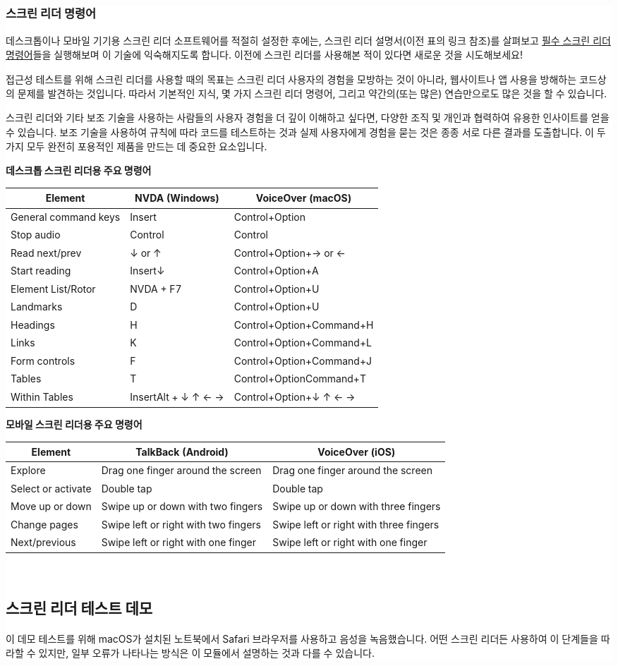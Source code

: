 ### 스크린 리더 명령어

데스크톱이나 모바일 기기용 스크린 리더 소프트웨어를 적절히 설정한 후에는, 스크린 리더 설명서(이전 표의 링크 참조)를 살펴보고 [필수 스크린 리더 명령어](https://dequeuniversity.com/screenreaders)들을 실행해보며 이 기술에 익숙해지도록 합니다. 이전에 스크린 리더를 사용해본 적이 있다면 새로운 것을 시도해보세요!

접근성 테스트를 위해 스크린 리더를 사용할 때의 목표는 스크린 리더 사용자의 경험을 모방하는 것이 아니라, 웹사이트나 앱 사용을 방해하는 코드상의 문제를 발견하는 것입니다. 따라서 기본적인 지식, 몇 가지 스크린 리더 명령어, 그리고 약간의(또는 많은) 연습만으로도 많은 것을 할 수 있습니다.

스크린 리더와 기타 보조 기술을 사용하는 사람들의 사용자 경험을 더 깊이 이해하고 싶다면, 다양한 조직 및 개인과 협력하여 유용한 인사이트를 얻을 수 있습니다. 보조 기술을 사용하여 규칙에 따라 코드를 테스트하는 것과 실제 사용자에게 경험을 묻는 것은 종종 서로 다른 결과를 도출합니다. 이 두 가지 모두 완전히 포용적인 제품을 만드는 데 중요한 요소입니다.

**데스크톱 스크린 리더용 주요 명령어**

| Element              | NVDA (Windows)      | VoiceOver (macOS)        |
| -------------------- | ------------------- | ------------------------ |
| General command keys | Insert              | Control+Option           |
| Stop audio           | Control             | Control                  |
| Read next/prev       | ↓ or ↑              | Control+Option+→ or ←    |
| Start reading        | Insert↓             | Control+Option+A         |
| Element List/Rotor   | NVDA + F7           | Control+Option+U         |
| Landmarks            | D                   | Control+Option+U         |
| Headings             | H                   | Control+Option+Command+H |
| Links                | K                   | Control+Option+Command+L |
| Form controls        | F                   | Control+Option+Command+J |
| Tables               | T                   | Control+OptionCommand+T  |
| Within Tables        | InsertAlt + ↓ ↑ ← → | Control+Option+↓ ↑ ← →   |

**모바일 스크린 리더용 주요 명령어**

| Element            | TalkBack (Android)                   | VoiceOver (iOS)                        |
| ------------------ | ------------------------------------ | -------------------------------------- |
| Explore            | Drag one finger around the screen    | Drag one finger around the screen      |
| Select or activate | Double tap                           | Double tap                             |
| Move up or down    | Swipe up or down with two fingers    | Swipe up or down with three fingers    |
| Change pages       | Swipe left or right with two fingers | Swipe left or right with three fingers |
| Next/previous      | Swipe left or right with one finger  | Swipe left or right with one finger    |

<br>

## 스크린 리더 테스트 데모

이 데모 테스트를 위해 macOS가 설치된 노트북에서 Safari 브라우저를 사용하고 음성을 녹음했습니다. 어떤 스크린 리더든 사용하여 이 단계들을 따라할 수 있지만, 일부 오류가 나타나는 방식은 이 모듈에서 설명하는 것과 다를 수 있습니다.
